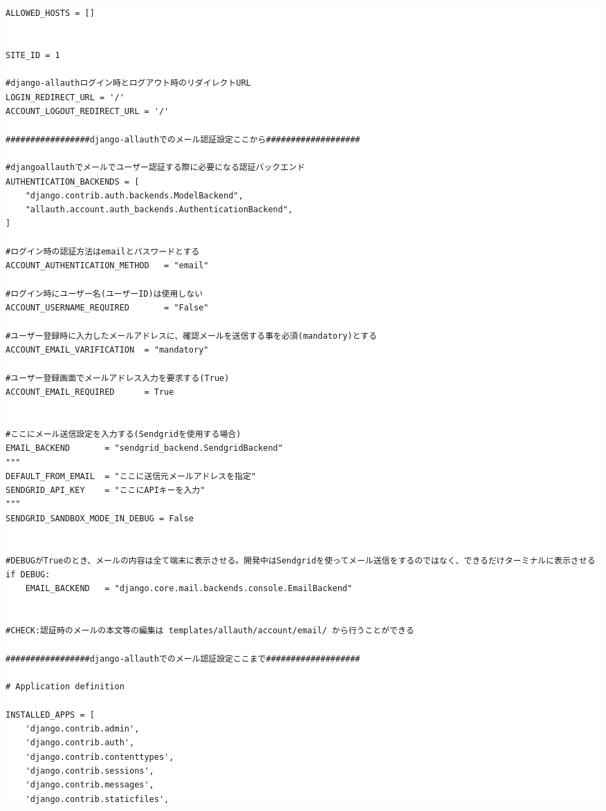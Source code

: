     ALLOWED_HOSTS = []
    
    
    SITE_ID = 1
    
    #django-allauthログイン時とログアウト時のリダイレクトURL
    LOGIN_REDIRECT_URL = '/'
    ACCOUNT_LOGOUT_REDIRECT_URL = '/'
    
    #################django-allauthでのメール認証設定ここから###################
    
    #djangoallauthでメールでユーザー認証する際に必要になる認証バックエンド
    AUTHENTICATION_BACKENDS = [
        "django.contrib.auth.backends.ModelBackend",
        "allauth.account.auth_backends.AuthenticationBackend",
    ]
    
    #ログイン時の認証方法はemailとパスワードとする
    ACCOUNT_AUTHENTICATION_METHOD   = "email"
    
    #ログイン時にユーザー名(ユーザーID)は使用しない
    ACCOUNT_USERNAME_REQUIRED       = "False"
    
    #ユーザー登録時に入力したメールアドレスに、確認メールを送信する事を必須(mandatory)とする
    ACCOUNT_EMAIL_VARIFICATION  = "mandatory"
    
    #ユーザー登録画面でメールアドレス入力を要求する(True)
    ACCOUNT_EMAIL_REQUIRED      = True
    
    
    #ここにメール送信設定を入力する(Sendgridを使用する場合)
    EMAIL_BACKEND       = "sendgrid_backend.SendgridBackend"
    """
    DEFAULT_FROM_EMAIL  = "ここに送信元メールアドレスを指定"
    SENDGRID_API_KEY    = "ここにAPIキーを入力"
    """
    SENDGRID_SANDBOX_MODE_IN_DEBUG = False
    
    
    #DEBUGがTrueのとき、メールの内容は全て端末に表示させる。開発中はSendgridを使ってメール送信をするのではなく、できるだけターミナルに表示させる
    if DEBUG:
        EMAIL_BACKEND   = "django.core.mail.backends.console.EmailBackend"
    
    
    #CHECK:認証時のメールの本文等の編集は templates/allauth/account/email/ から行うことができる
    
    #################django-allauthでのメール認証設定ここまで###################
    
    # Application definition
    
    INSTALLED_APPS = [
        'django.contrib.admin',
        'django.contrib.auth',
        'django.contrib.contenttypes',
        'django.contrib.sessions',
        'django.contrib.messages',
        'django.contrib.staticfiles',
    